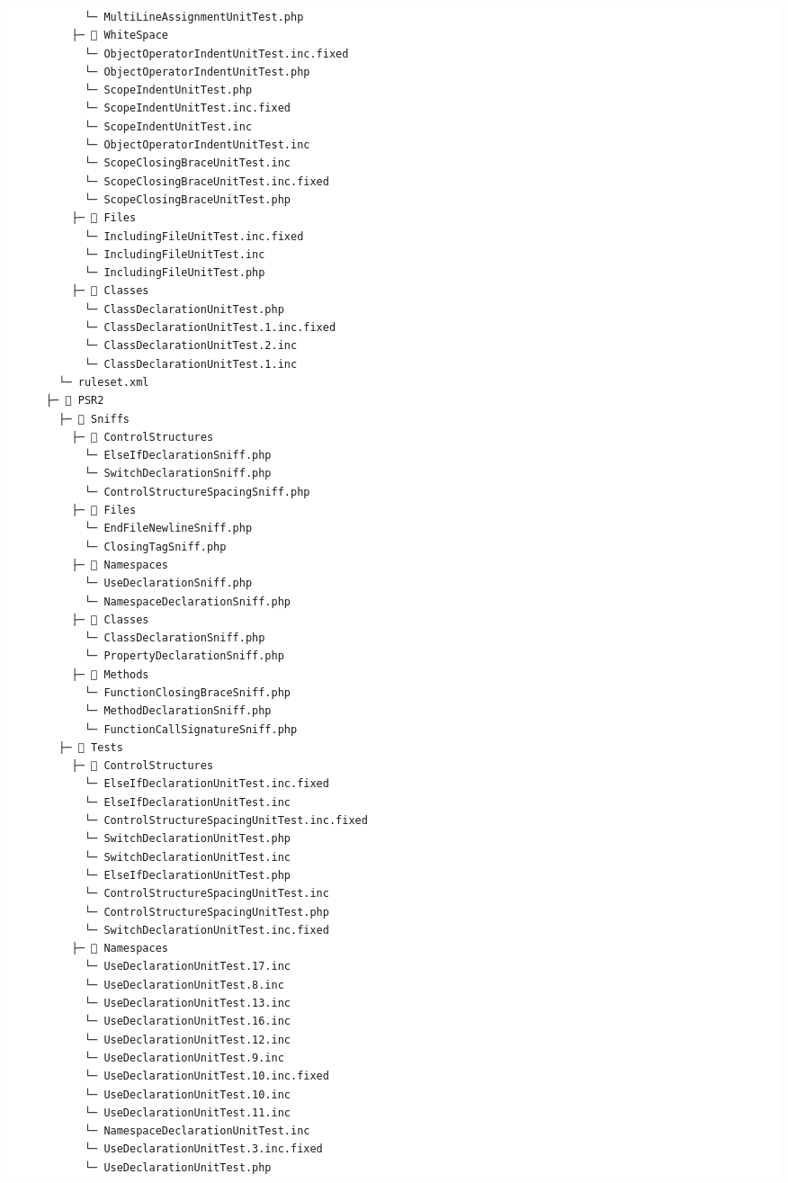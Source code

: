                 └─ MultiLineAssignmentUnitTest.php
              ├─ 📁 WhiteSpace
                └─ ObjectOperatorIndentUnitTest.inc.fixed
                └─ ObjectOperatorIndentUnitTest.php
                └─ ScopeIndentUnitTest.php
                └─ ScopeIndentUnitTest.inc.fixed
                └─ ScopeIndentUnitTest.inc
                └─ ObjectOperatorIndentUnitTest.inc
                └─ ScopeClosingBraceUnitTest.inc
                └─ ScopeClosingBraceUnitTest.inc.fixed
                └─ ScopeClosingBraceUnitTest.php
              ├─ 📁 Files
                └─ IncludingFileUnitTest.inc.fixed
                └─ IncludingFileUnitTest.inc
                └─ IncludingFileUnitTest.php
              ├─ 📁 Classes
                └─ ClassDeclarationUnitTest.php
                └─ ClassDeclarationUnitTest.1.inc.fixed
                └─ ClassDeclarationUnitTest.2.inc
                └─ ClassDeclarationUnitTest.1.inc
            └─ ruleset.xml
          ├─ 📁 PSR2
            ├─ 📁 Sniffs
              ├─ 📁 ControlStructures
                └─ ElseIfDeclarationSniff.php
                └─ SwitchDeclarationSniff.php
                └─ ControlStructureSpacingSniff.php
              ├─ 📁 Files
                └─ EndFileNewlineSniff.php
                └─ ClosingTagSniff.php
              ├─ 📁 Namespaces
                └─ UseDeclarationSniff.php
                └─ NamespaceDeclarationSniff.php
              ├─ 📁 Classes
                └─ ClassDeclarationSniff.php
                └─ PropertyDeclarationSniff.php
              ├─ 📁 Methods
                └─ FunctionClosingBraceSniff.php
                └─ MethodDeclarationSniff.php
                └─ FunctionCallSignatureSniff.php
            ├─ 📁 Tests
              ├─ 📁 ControlStructures
                └─ ElseIfDeclarationUnitTest.inc.fixed
                └─ ElseIfDeclarationUnitTest.inc
                └─ ControlStructureSpacingUnitTest.inc.fixed
                └─ SwitchDeclarationUnitTest.php
                └─ SwitchDeclarationUnitTest.inc
                └─ ElseIfDeclarationUnitTest.php
                └─ ControlStructureSpacingUnitTest.inc
                └─ ControlStructureSpacingUnitTest.php
                └─ SwitchDeclarationUnitTest.inc.fixed
              ├─ 📁 Namespaces
                └─ UseDeclarationUnitTest.17.inc
                └─ UseDeclarationUnitTest.8.inc
                └─ UseDeclarationUnitTest.13.inc
                └─ UseDeclarationUnitTest.16.inc
                └─ UseDeclarationUnitTest.12.inc
                └─ UseDeclarationUnitTest.9.inc
                └─ UseDeclarationUnitTest.10.inc.fixed
                └─ UseDeclarationUnitTest.10.inc
                └─ UseDeclarationUnitTest.11.inc
                └─ NamespaceDeclarationUnitTest.inc
                └─ UseDeclarationUnitTest.3.inc.fixed
                └─ UseDeclarationUnitTest.php